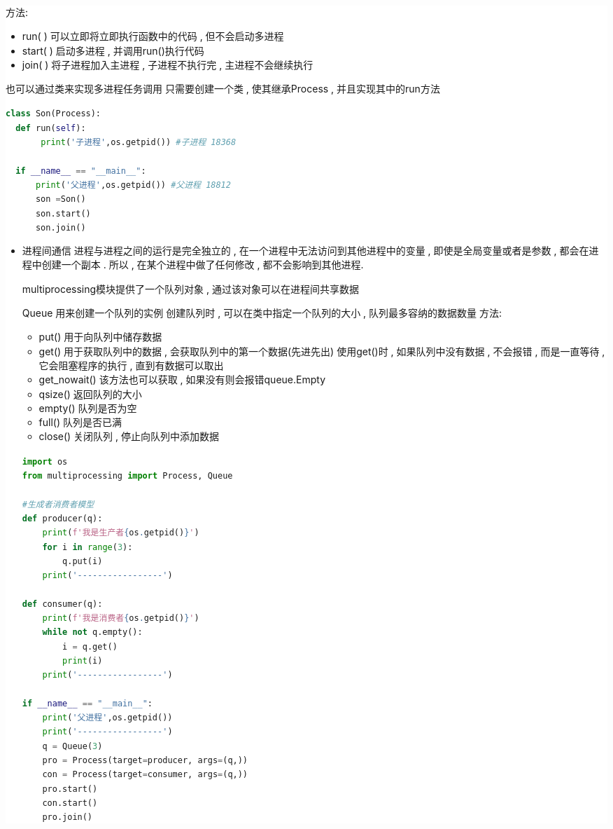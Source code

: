   方法:
  - run( )  可以立即将立即执行函数中的代码 , 但不会启动多进程
  - start( )  启动多进程 , 并调用run()执行代码
  - join( )  将子进程加入主进程 , 子进程不执行完 , 主进程不会继续执行

  也可以通过类来实现多进程任务调用
  只需要创建一个类 , 使其继承Process , 并且实现其中的run方法
  ```py
  class Son(Process):
    def run(self):
         print('子进程',os.getpid()) #子进程 18368

    if __name__ == "__main__":
        print('父进程',os.getpid()) #父进程 18812
        son =Son()
        son.start()
        son.join()
```
- 进程间通信
  进程与进程之间的运行是完全独立的 , 在一个进程中无法访问到其他进程中的变量 , 即使是全局变量或者是参数 , 都会在进程中创建一个副本 . 所以 , 在某个进程中做了任何修改 , 都不会影响到其他进程.

  multiprocessing模块提供了一个队列对象 , 通过该对象可以在进程间共享数据

  Queue 用来创建一个队列的实例
  创建队列时 , 可以在类中指定一个队列的大小 , 队列最多容纳的数据数量
  方法:
    - put() 用于向队列中储存数据
    - get()  用于获取队列中的数据 , 会获取队列中的第一个数据(先进先出)
      使用get()时 , 如果队列中没有数据 , 不会报错 , 而是一直等待 ,它会阻塞程序的执行 , 直到有数据可以取出
    - get_nowait() 该方法也可以获取 , 如果没有则会报错queue.Empty
    - qsize() 返回队列的大小
    - empty() 队列是否为空
    - full() 队列是否已满
    - close() 关闭队列 , 停止向队列中添加数据

    ```py
    import os
    from multiprocessing import Process, Queue

    #生成者消费者模型
    def producer(q):
        print(f'我是生产者{os.getpid()}')
        for i in range(3):
            q.put(i)
        print('-----------------')

    def consumer(q):
        print(f'我是消费者{os.getpid()}')
        while not q.empty():
            i = q.get()
            print(i)
        print('-----------------')

    if __name__ == "__main__":
        print('父进程',os.getpid())
        print('-----------------')
        q = Queue(3)
        pro = Process(target=producer, args=(q,))
        con = Process(target=consumer, args=(q,))
        pro.start()
        con.start()
        pro.join()
